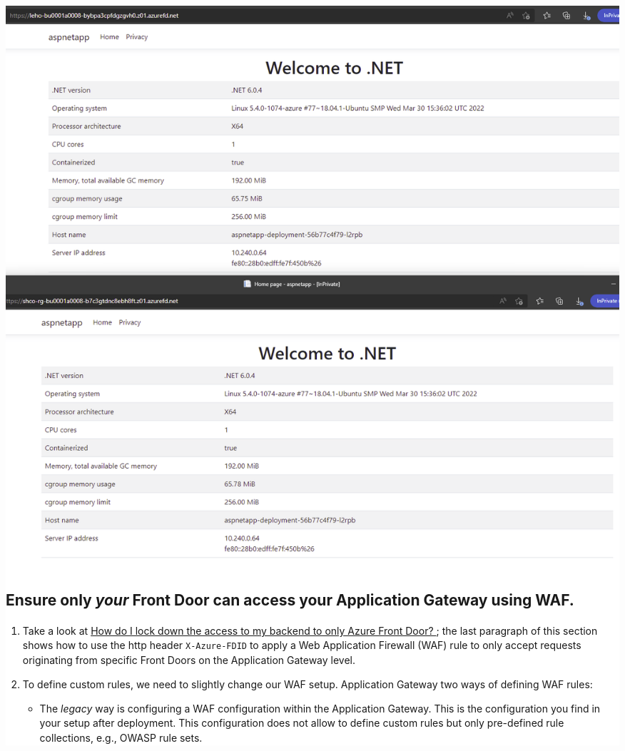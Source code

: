    ![](img/053_restrict-appgw_access-from-two-fds.png)

## Ensure only _your_ Front Door can access your Application Gateway using WAF.

1. Take a look at [How do I lock down the access to my backend to only Azure Front Door?
](https://docs.microsoft.com/en-us/azure/frontdoor/front-door-faq#how-do-i-lock-down-the-access-to-my-backend-to-only-azure-front-door-); the last paragraph of this section shows how to use the http header `X-Azure-FDID` to apply a Web Application Firewall (WAF) rule to only accept requests originating from specific Front Doors on the Application Gateway level. 

1. To define custom rules, we need to slightly change our WAF setup. Application Gateway two ways of defining WAF rules: 
   - The _legacy_ way is configuring a WAF configuration within the Application Gateway. This is the configuration you find in your setup after deployment. This configuration does not allow to define custom rules but only pre-defined rule collections, e.g., OWASP rule sets.
